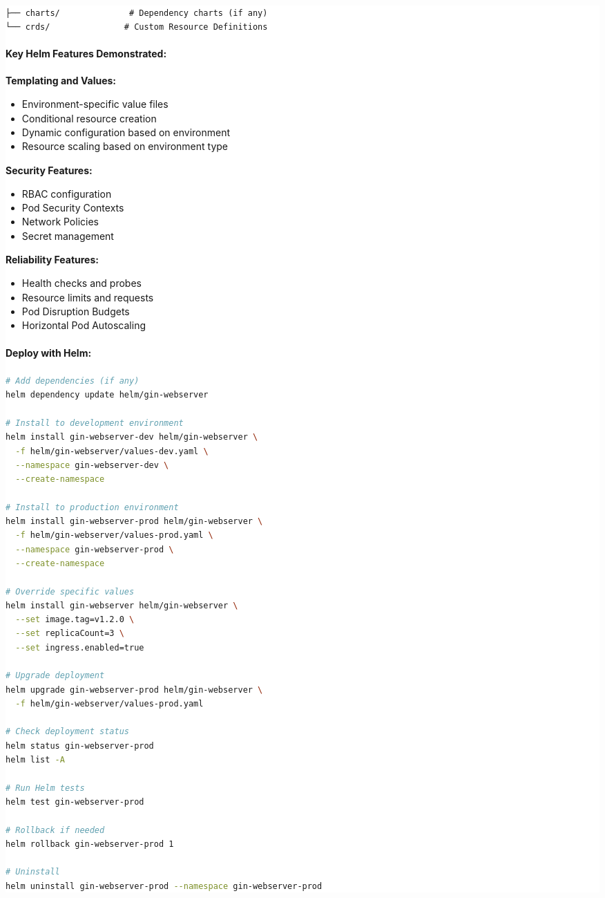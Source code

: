 ```
├── charts/              # Dependency charts (if any)
└── crds/               # Custom Resource Definitions
```

#### Key Helm Features Demonstrated:

**Templating and Values:**
- Environment-specific value files
- Conditional resource creation
- Dynamic configuration based on environment
- Resource scaling based on environment type

**Security Features:**
- RBAC configuration
- Pod Security Contexts
- Network Policies
- Secret management

**Reliability Features:**
- Health checks and probes
- Resource limits and requests
- Pod Disruption Budgets
- Horizontal Pod Autoscaling

#### Deploy with Helm:

```bash
# Add dependencies (if any)
helm dependency update helm/gin-webserver

# Install to development environment
helm install gin-webserver-dev helm/gin-webserver \
  -f helm/gin-webserver/values-dev.yaml \
  --namespace gin-webserver-dev \
  --create-namespace

# Install to production environment
helm install gin-webserver-prod helm/gin-webserver \
  -f helm/gin-webserver/values-prod.yaml \
  --namespace gin-webserver-prod \
  --create-namespace

# Override specific values
helm install gin-webserver helm/gin-webserver \
  --set image.tag=v1.2.0 \
  --set replicaCount=3 \
  --set ingress.enabled=true

# Upgrade deployment
helm upgrade gin-webserver-prod helm/gin-webserver \
  -f helm/gin-webserver/values-prod.yaml

# Check deployment status
helm status gin-webserver-prod
helm list -A

# Run Helm tests
helm test gin-webserver-prod

# Rollback if needed
helm rollback gin-webserver-prod 1

# Uninstall
helm uninstall gin-webserver-prod --namespace gin-webserver-prod
```
